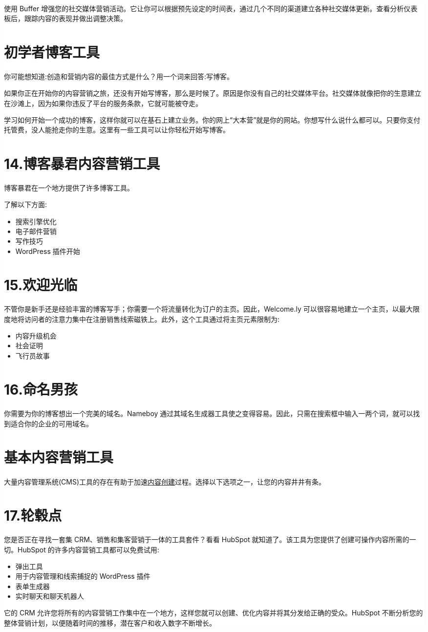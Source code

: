 使用 Buffer 增强您的社交媒体营销活动。它让你可以根据预先设定的时间表，通过几个不同的渠道建立各种社交媒体更新。查看分析仪表板后，跟踪内容的表现并做出调整决策。

# 初学者博客工具

你可能想知道:创造和营销内容的最佳方式是什么？用一个词来回答:写博客。

如果你正在开始你的内容营销之旅，还没有开始写博客，那么是时候了。原因是你没有自己的社交媒体平台。社交媒体就像把你的生意建立在沙滩上，因为如果你违反了平台的服务条款，它就可能被夺走。

学习如何开始一个成功的博客，这样你就可以在基石上建立业务。你的网上“大本营”就是你的网站。你想写什么说什么都可以。只要你支付托管费，没人能抢走你的生意。这里有一些工具可以让你轻松开始写博客。

# 14.博客暴君内容营销工具

博客暴君在一个地方提供了许多博客工具。

了解以下方面:

*   搜索引擎优化
*   电子邮件营销
*   写作技巧
*   WordPress 插件开始

# 15.欢迎光临

不管你是新手还是经验丰富的博客写手；你需要一个将流量转化为订户的主页。因此，Welcome.ly 可以很容易地建立一个主页，以最大限度地将访问者的注意力集中在注册销售线索磁铁上。此外，这个工具通过将主页元素限制为:

*   内容升级机会
*   社会证明
*   飞行员故事

# 16.命名男孩

你需要为你的博客想出一个完美的域名。Nameboy 通过其域名生成器工具使之变得容易。因此，只需在搜索框中输入一两个词，就可以找到适合你的企业的可用域名。

# 基本内容营销工具

大量内容管理系统(CMS)工具的存在有助于加速[内容创建](https://visualmodo.com/web-design-drives-sales/)过程。选择以下选项之一，让您的内容井井有条。

# 17.轮毂点

您是否正在寻找一套集 CRM、销售和集客营销于一体的工具套件？看看 HubSpot 就知道了。该工具为您提供了创建可操作内容所需的一切。HubSpot 的许多内容营销工具都可以免费试用:

*   弹出工具
*   用于内容管理和线索捕捉的 WordPress 插件
*   表单生成器
*   实时聊天和聊天机器人

它的 CRM 允许您将所有的内容营销工作集中在一个地方，这样您就可以创建、优化内容并将其分发给正确的受众。HubSpot 不断分析您的整体营销计划，以便随着时间的推移，潜在客户和收入数字不断增长。
